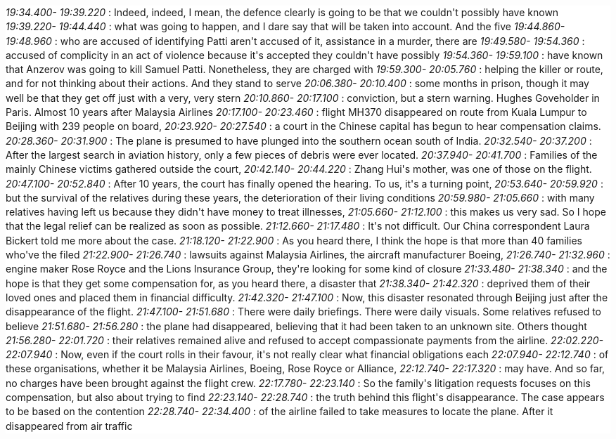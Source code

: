 *19:34.400- 19:39.220* :  Indeed, indeed, I mean, the defence clearly is going to be that we couldn't possibly have known
*19:39.220- 19:44.440* :  what was going to happen, and I dare say that will be taken into account. And the five
*19:44.860- 19:48.960* :  who are accused of identifying Patti aren't accused of it, assistance in a murder, there are
*19:49.580- 19:54.360* :  accused of complicity in an act of violence because it's accepted they couldn't have possibly
*19:54.360- 19:59.100* :  have known that Anzerov was going to kill Samuel Patti. Nonetheless, they are charged with
*19:59.300- 20:05.760* :  helping the killer or route, and for not thinking about their actions. And they stand to serve
*20:06.380- 20:10.400* :  some months in prison, though it may well be that they get off just with a very, very stern
*20:10.860- 20:17.100* :  conviction, but a stern warning. Hughes Goveholder in Paris. Almost 10 years after Malaysia Airlines
*20:17.100- 20:23.460* :  flight MH370 disappeared on route from Kuala Lumpur to Beijing with 239 people on board,
*20:23.920- 20:27.540* :  a court in the Chinese capital has begun to hear compensation claims.
*20:28.360- 20:31.900* :  The plane is presumed to have plunged into the southern ocean south of India.
*20:32.540- 20:37.200* :  After the largest search in aviation history, only a few pieces of debris were ever located.
*20:37.940- 20:41.700* :  Families of the mainly Chinese victims gathered outside the court,
*20:42.140- 20:44.220* :  Zhang Hui's mother, was one of those on the flight.
*20:47.100- 20:52.840* :  After 10 years, the court has finally opened the hearing. To us, it's a turning point,
*20:53.640- 20:59.920* :  but the survival of the relatives during these years, the deterioration of their living conditions
*20:59.980- 21:05.660* :  with many relatives having left us because they didn't have money to treat illnesses,
*21:05.660- 21:12.100* :  this makes us very sad. So I hope that the legal relief can be realized as soon as possible.
*21:12.660- 21:17.480* :  It's not difficult. Our China correspondent Laura Bickert told me more about the case.
*21:18.120- 21:22.900* :  As you heard there, I think the hope is that more than 40 families who've the filed
*21:22.900- 21:26.740* :  lawsuits against Malaysia Airlines, the aircraft manufacturer Boeing,
*21:26.740- 21:32.960* :  engine maker Rose Royce and the Lions Insurance Group, they're looking for some kind of closure
*21:33.480- 21:38.340* :  and the hope is that they get some compensation for, as you heard there, a disaster that
*21:38.340- 21:42.320* :  deprived them of their loved ones and placed them in financial difficulty.
*21:42.320- 21:47.100* :  Now, this disaster resonated through Beijing just after the disappearance of the flight.
*21:47.100- 21:51.680* :  There were daily briefings. There were daily visuals. Some relatives refused to believe
*21:51.680- 21:56.280* :  the plane had disappeared, believing that it had been taken to an unknown site. Others thought
*21:56.280- 22:01.720* :  their relatives remained alive and refused to accept compassionate payments from the airline.
*22:02.220- 22:07.940* :  Now, even if the court rolls in their favour, it's not really clear what financial obligations each
*22:07.940- 22:12.740* :  of these organisations, whether it be Malaysia Airlines, Boeing, Rose Royce or Alliance,
*22:12.740- 22:17.320* :  may have. And so far, no charges have been brought against the flight crew.
*22:17.780- 22:23.140* :  So the family's litigation requests focuses on this compensation, but also about trying to find
*22:23.140- 22:28.740* :  the truth behind this flight's disappearance. The case appears to be based on the contention
*22:28.740- 22:34.400* :  of the airline failed to take measures to locate the plane. After it disappeared from air traffic